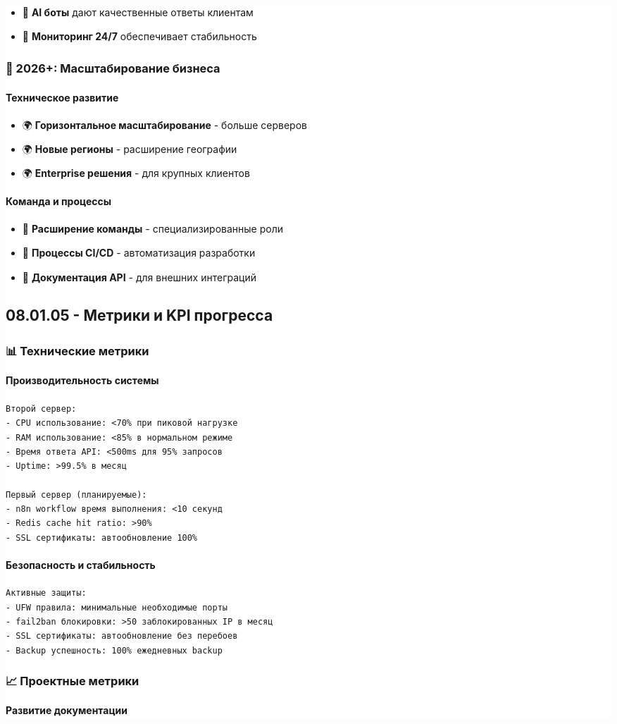 -  🎯 **AI боты** дают качественные ответы клиентам

-  🎯 **Мониторинг 24/7** обеспечивает стабильность

### 🌟 2026+: Масштабирование бизнеса

#### Техническое развитие

-  🌍 **Горизонтальное масштабирование** - больше серверов

-  🌍 **Новые регионы** - расширение географии

-  🌍 **Enterprise решения** - для крупных клиентов

#### Команда и процессы

-  👥 **Расширение команды** - специализированные роли

-  👥 **Процессы CI/CD** - автоматизация разработки

-  👥 **Документация API** - для внешних интеграций

## 08\.01.05 - Метрики и KPI прогресса

### 📊 Технические метрики

#### Производительность системы

```
Второй сервер:
- CPU использование: <70% при пиковой нагрузке
- RAM использование: <85% в нормальном режиме
- Время ответа API: <500ms для 95% запросов
- Uptime: >99.5% в месяц

Первый сервер (планируемые):
- n8n workflow время выполнения: <10 секунд
- Redis cache hit ratio: >90%
- SSL сертификаты: автообновление 100%
```

#### Безопасность и стабильность

```
Активные защиты:
- UFW правила: минимальные необходимые порты
- fail2ban блокировки: >50 заблокированных IP в месяц
- SSL сертификаты: автообновление без перебоев
- Backup успешность: 100% ежедневных backup
```

### 📈 Проектные метрики

#### Развитие документации
